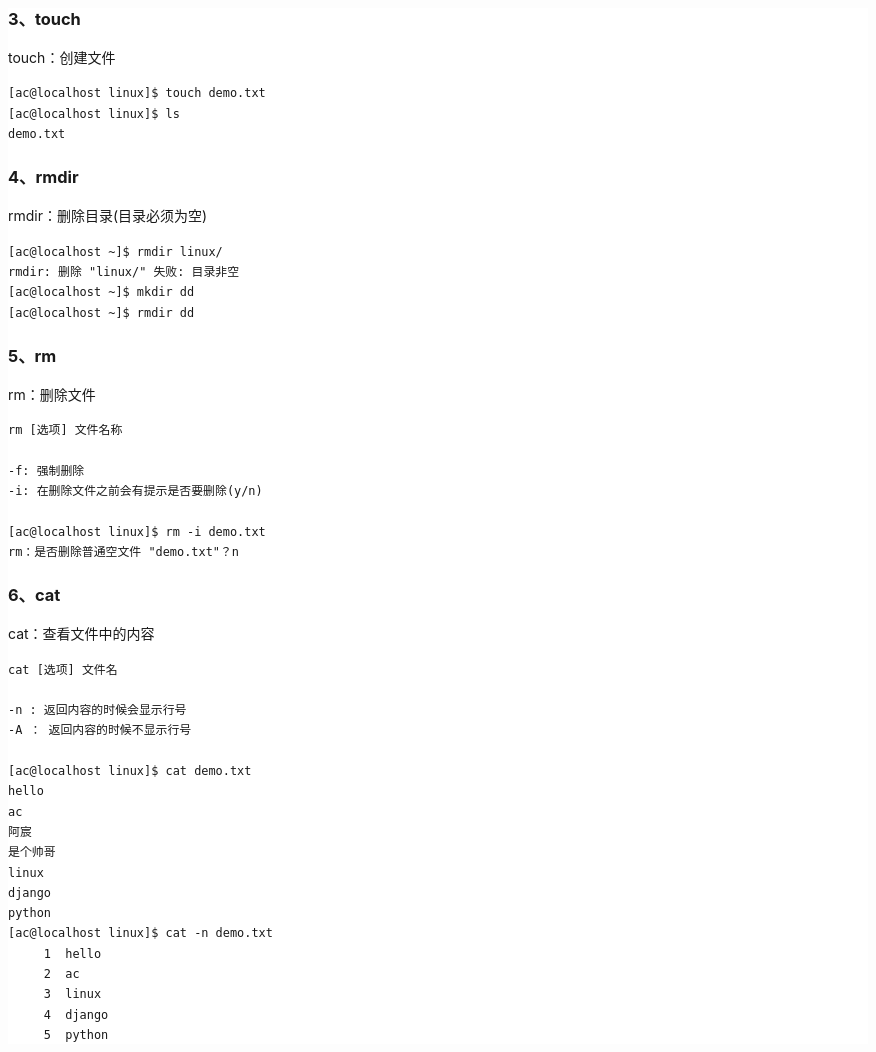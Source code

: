 ### 3、touch

touch：创建文件

```shell
[ac@localhost linux]$ touch demo.txt
[ac@localhost linux]$ ls
demo.txt
```

### 4、rmdir

rmdir：删除目录(目录必须为空)

```shell
[ac@localhost ~]$ rmdir linux/
rmdir: 删除 "linux/" 失败: 目录非空
[ac@localhost ~]$ mkdir dd
[ac@localhost ~]$ rmdir dd
```

### 5、rm

rm：删除文件

```shell
rm [选项] 文件名称

-f: 强制删除
-i: 在删除文件之前会有提示是否要删除(y/n)

[ac@localhost linux]$ rm -i demo.txt 
rm：是否删除普通空文件 "demo.txt"？n
```

### 6、cat

cat：查看文件中的内容

```shell
cat [选项] 文件名

-n : 返回内容的时候会显示行号
-A ： 返回内容的时候不显示行号

[ac@localhost linux]$ cat demo.txt 
hello
ac
阿宸
是个帅哥
linux
django
python
[ac@localhost linux]$ cat -n demo.txt 
     1	hello
     2	ac
     3	linux
     4	django
     5	python
```
